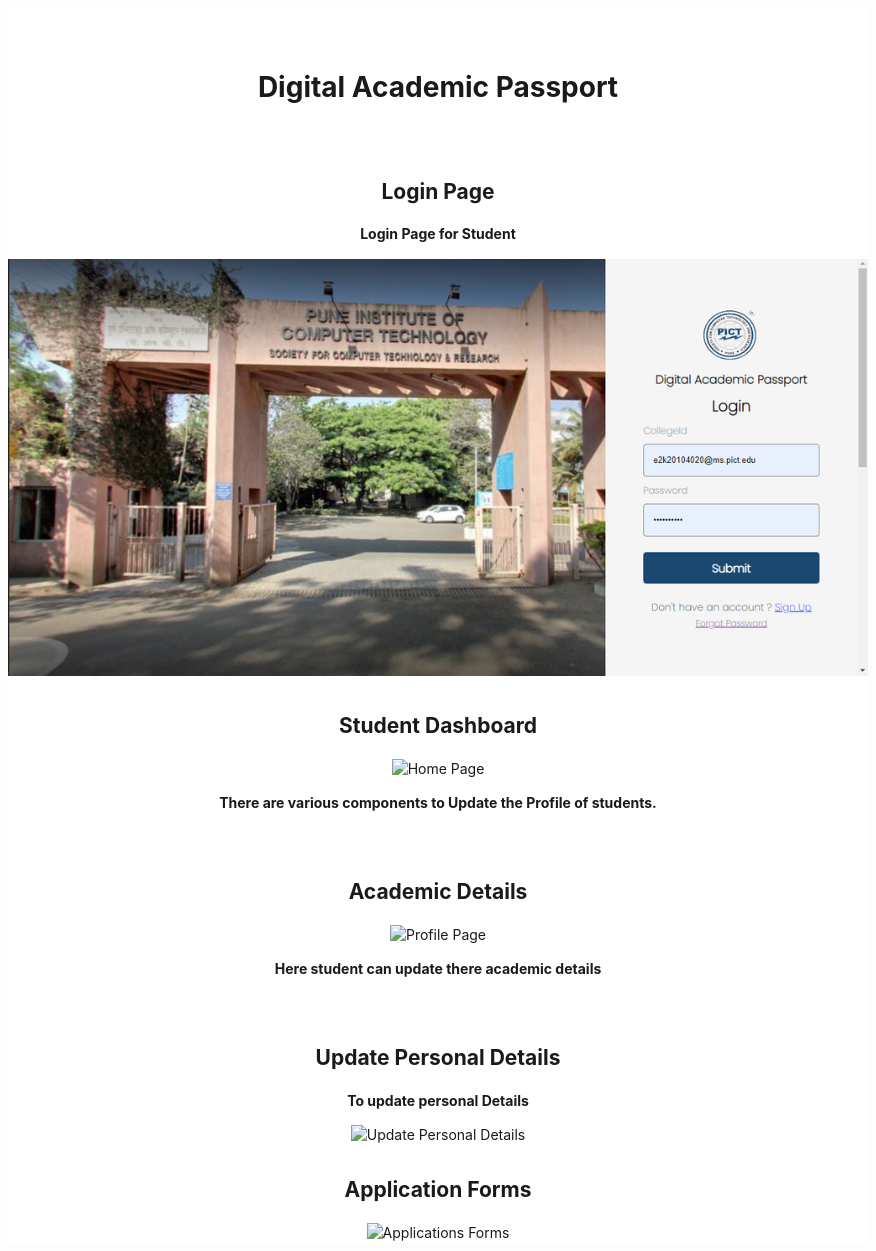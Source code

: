 <div id="top"></div>


<br />
<div align="center">
                                                                
  <h1>Digital Academic Passport</h1>
  
  <br/>
  <h2>Login Page</h2>
  <p><b>Login Page for Student</b></p>
  <img src="Login.png" alt="Login Page" width="100%" height="100%">
  
  <br/>
  <h2>Student Dashboard</h2>
  <img src="Student_Dashboard.png" alt="Home Page" width="100%" height="100%">
  <p><b>There are various components to Update the Profile of students.</b></p>
   <br/>
  <h2>Academic Details</h2>
  <img src="Student_Academic.png" alt="Profile Page" width="100%" height="100%">
  <p><b>Here student can update there academic details</b></p>
   <br/>
 
  <h2>Update Personal Details</h2>
  <p><b>To update personal Details</b></p>
  <img src="Update_Profile.png" alt="Update Personal Details" width="100%" height="100%">
   
   <br/>
  <h2> Application Forms</h2>
  
  <img src="forms.png" alt="Applications Forms" width="100%" height="100%">
   